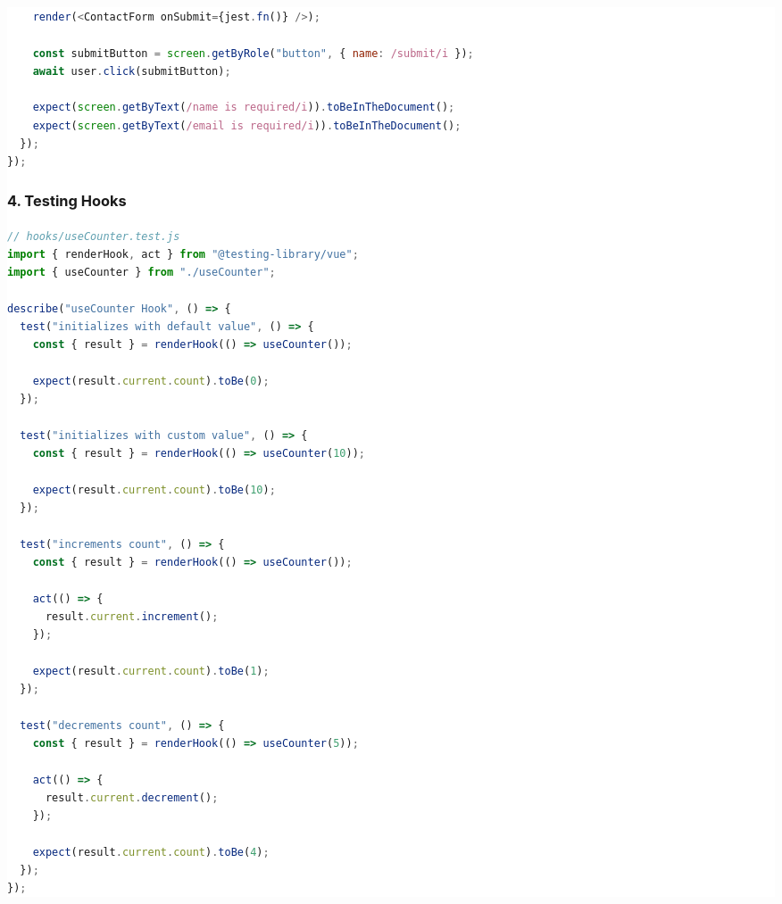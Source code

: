 ```javascript
    render(<ContactForm onSubmit={jest.fn()} />);

    const submitButton = screen.getByRole("button", { name: /submit/i });
    await user.click(submitButton);

    expect(screen.getByText(/name is required/i)).toBeInTheDocument();
    expect(screen.getByText(/email is required/i)).toBeInTheDocument();
  });
});
```

### 4. Testing Hooks

```javascript
// hooks/useCounter.test.js
import { renderHook, act } from "@testing-library/vue";
import { useCounter } from "./useCounter";

describe("useCounter Hook", () => {
  test("initializes with default value", () => {
    const { result } = renderHook(() => useCounter());

    expect(result.current.count).toBe(0);
  });

  test("initializes with custom value", () => {
    const { result } = renderHook(() => useCounter(10));

    expect(result.current.count).toBe(10);
  });

  test("increments count", () => {
    const { result } = renderHook(() => useCounter());

    act(() => {
      result.current.increment();
    });

    expect(result.current.count).toBe(1);
  });

  test("decrements count", () => {
    const { result } = renderHook(() => useCounter(5));

    act(() => {
      result.current.decrement();
    });

    expect(result.current.count).toBe(4);
  });
});
```
